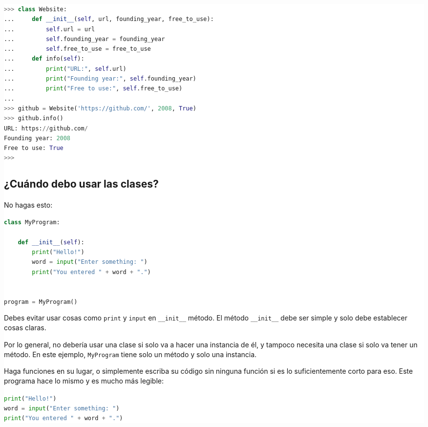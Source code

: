 ```python
>>> class Website:
...     def __init__(self, url, founding_year, free_to_use):
...         self.url = url
...         self.founding_year = founding_year
...         self.free_to_use = free_to_use
...     def info(self):
...         print("URL:", self.url)
...         print("Founding year:", self.founding_year)
...         print("Free to use:", self.free_to_use)
...
>>> github = Website('https://github.com/', 2008, True)
>>> github.info()
URL: https://github.com/
Founding year: 2008
Free to use: True
>>>
```

## ¿Cuándo debo usar las clases?

No hagas esto:

```python
class MyProgram:

    def __init__(self):
        print("Hello!")
        word = input("Enter something: ")
        print("You entered " + word + ".")


program = MyProgram()
```

Debes evitar usar cosas como `print` y `input` en `__init__`
método. El método `__init__` debe ser simple y solo debe establecer
cosas claras.

Por lo general, no debería usar una clase si solo va a hacer una
instancia de él, y tampoco necesita una clase si solo va
tener un método. En este ejemplo, `MyProgram` tiene solo un método y
solo una instancia.

Haga funciones en su lugar, o simplemente escriba su código sin ninguna función si
es lo suficientemente corto para eso. Este programa hace lo mismo y es
mucho más legible:

```python
print("Hello!")
word = input("Enter something: ")
print("You entered " + word + ".")
```
